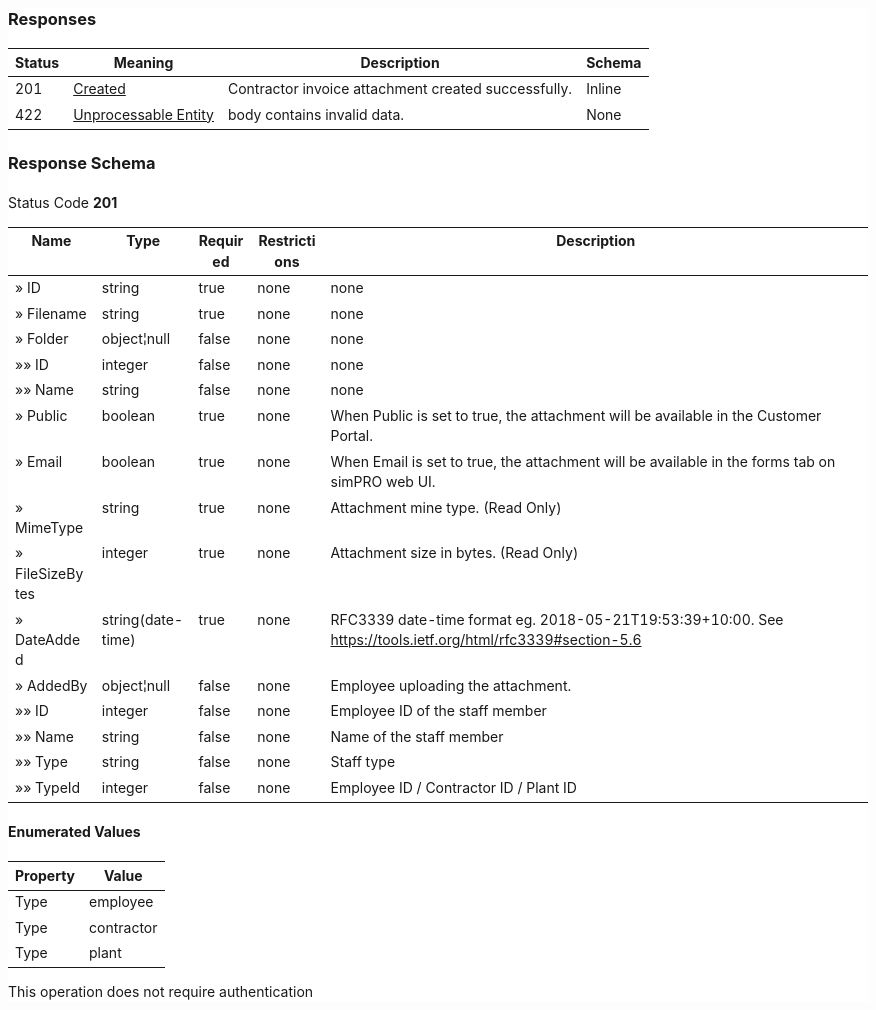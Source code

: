 <h3 id="d6c92ab3a703166a16371b8484b1b36f-responses">Responses</h3>

|Status|Meaning|Description|Schema|
|---|---|---|---|
|201|[Created](https://tools.ietf.org/html/rfc7231#section-6.3.2)|Contractor invoice attachment created successfully.|Inline|
|422|[Unprocessable Entity](https://tools.ietf.org/html/rfc2518#section-10.3)|body contains invalid data.|None|

<h3 id="d6c92ab3a703166a16371b8484b1b36f-responseschema">Response Schema</h3>

Status Code **201**

|Name|Type|Required|Restrictions|Description|
|---|---|---|---|---|
|» ID|string|true|none|none|
|» Filename|string|true|none|none|
|» Folder|object¦null|false|none|none|
|»» ID|integer|false|none|none|
|»» Name|string|false|none|none|
|» Public|boolean|true|none|When Public is set to true, the attachment will be available in the Customer Portal.|
|» Email|boolean|true|none|When Email is set to true, the attachment will be available in the forms tab on simPRO web UI.|
|» MimeType|string|true|none|Attachment mine type. (Read Only)|
|» FileSizeBytes|integer|true|none|Attachment size in bytes. (Read Only)|
|» DateAdded|string(date-time)|true|none|RFC3339 date-time format eg. 2018-05-21T19:53:39+10:00. See https://tools.ietf.org/html/rfc3339#section-5.6|
|» AddedBy|object¦null|false|none|Employee uploading the attachment.|
|»» ID|integer|false|none|Employee ID of the staff member|
|»» Name|string|false|none|Name of the staff member|
|»» Type|string|false|none|Staff type|
|»» TypeId|integer|false|none|Employee ID / Contractor ID / Plant ID|

#### Enumerated Values

|Property|Value|
|---|---|
|Type|employee|
|Type|contractor|
|Type|plant|

<aside class="success">
This operation does not require authentication
</aside>
